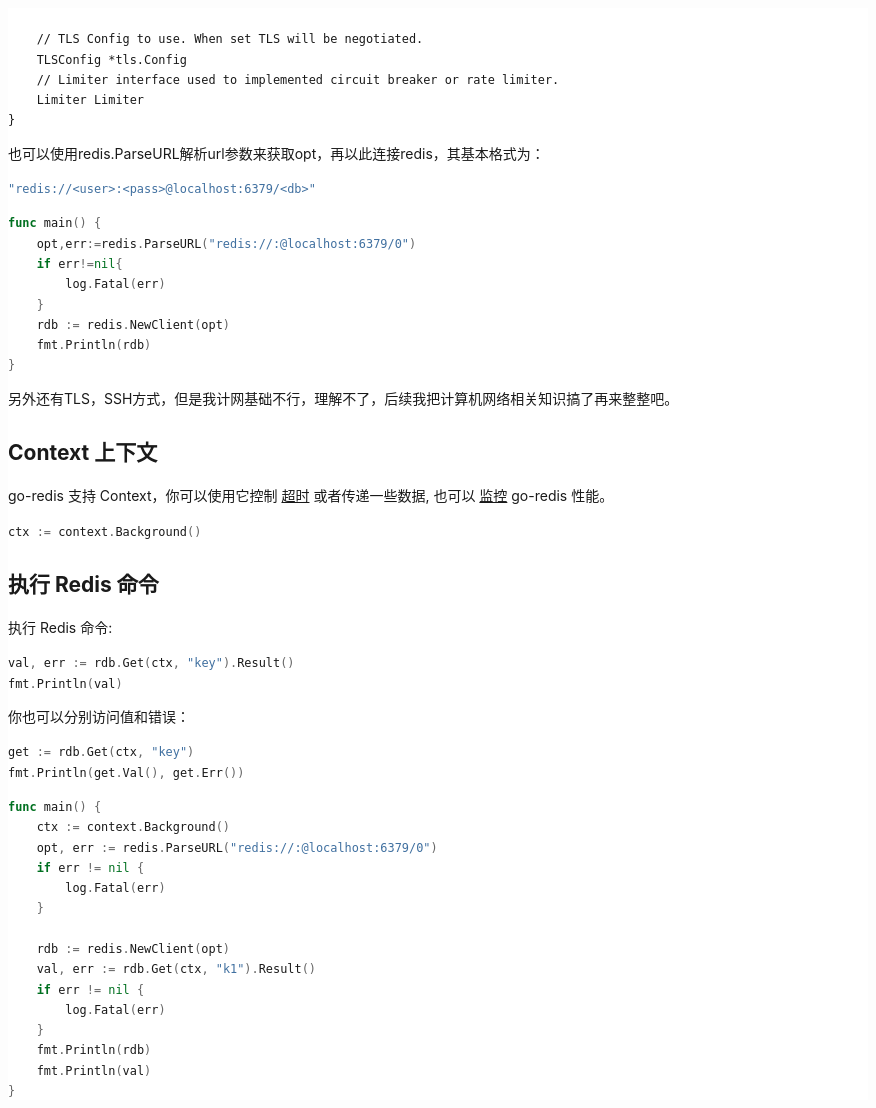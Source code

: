 ```golang

	// TLS Config to use. When set TLS will be negotiated.
	TLSConfig *tls.Config
	// Limiter interface used to implemented circuit breaker or rate limiter.
	Limiter Limiter
}
```

也可以使用redis.ParseURL解析url参数来获取opt，再以此连接redis，其基本格式为：

```go
"redis://<user>:<pass>@localhost:6379/<db>"
```

```go
func main() {
	opt,err:=redis.ParseURL("redis://:@localhost:6379/0")
	if err!=nil{
		log.Fatal(err)
	}
	rdb := redis.NewClient(opt)
	fmt.Println(rdb)
}
```

另外还有TLS，SSH方式，但是我计网基础不行，理解不了，后续我把计算机网络相关知识搞了再来整整吧。

## Context 上下文

go-redis 支持 Context，你可以使用它控制 [超时](https://redis.uptrace.dev/zh/guide/go-redis-debugging.html#timeouts) 或者传递一些数据, 也可以 [监控](https://redis.uptrace.dev/zh/guide/go-redis-monitoring.html) go-redis 性能。

```go
ctx := context.Background()
```

## 执行 Redis 命令

执行 Redis 命令:

```go
val, err := rdb.Get(ctx, "key").Result()
fmt.Println(val)
```

你也可以分别访问值和错误：

```go
get := rdb.Get(ctx, "key")
fmt.Println(get.Val(), get.Err())
```

```go
func main() {
	ctx := context.Background()
	opt, err := redis.ParseURL("redis://:@localhost:6379/0")
	if err != nil {
		log.Fatal(err)
	}
    
	rdb := redis.NewClient(opt)
	val, err := rdb.Get(ctx, "k1").Result()
	if err != nil {
		log.Fatal(err)
	}
	fmt.Println(rdb)
	fmt.Println(val)
}

```